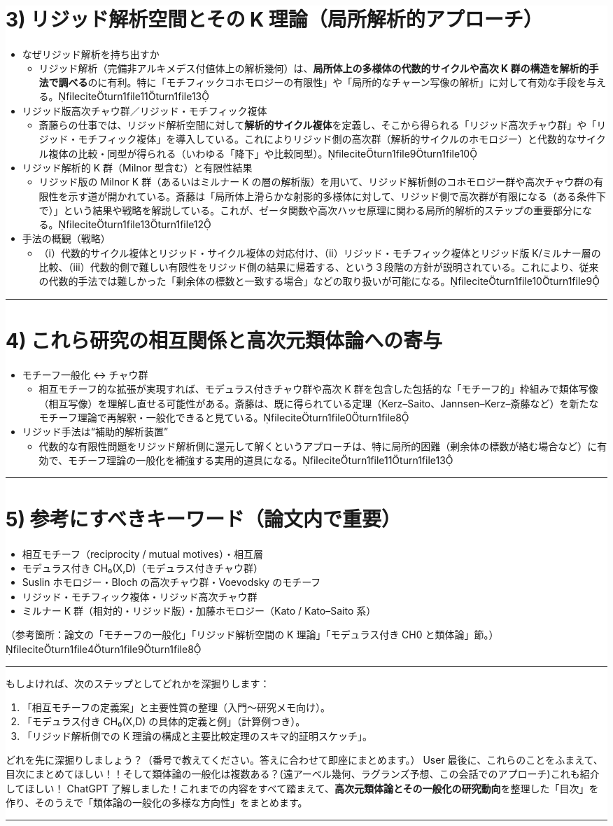 
# 3) リジッド解析空間とその K 理論（局所解析的アプローチ）
- なぜリジッド解析を持ち出すか  
  - リジッド解析（完備非アルキメデス付値体上の解析幾何）は、**局所体上の多様体の代数的サイクルや高次 K 群の構造を解析的手法で調べる**のに有利。特に「モチフィックコホモロジーの有限性」や「局所的なチャーン写像の解析」に対して有効な手段を与える。fileciteturn1file11turn1file13  
- リジッド版高次チャウ群／リジッド・モチフィック複体  
  - 斎藤らの仕事では、リジッド解析空間に対して**解析的サイクル複体**を定義し、そこから得られる「リジッド高次チャウ群」や「リジッド・モチフィック複体」を導入している。これによりリジッド側の高次群（解析的サイクルのホモロジー）と代数的なサイクル複体の比較・同型が得られる（いわゆる「降下」や比較同型）。fileciteturn1file9turn1file10  
- リジッド解析的 K 群（Milnor 型含む）と有限性結果  
  - リジッド版の Milnor K 群（あるいはミルナー K の層の解析版）を用いて、リジッド解析側のコホモロジー群や高次チャウ群の有限性を示す道が開かれている。斎藤は「局所体上滑らかな射影的多様体に対して、リジッド側で高次群が有限になる（ある条件下で）」という結果や戦略を解説している。これが、ゼータ関数や高次ハッセ原理に関わる局所的解析的ステップの重要部分になる。fileciteturn1file13turn1file12  
- 手法の概観（戦略）  
  - （i）代数的サイクル複体とリジッド・サイクル複体の対応付け、（ii）リジッド・モチフィック複体とリジッド版 K/ミルナー層の比較、（iii）代数的側で難しい有限性をリジッド側の結果に帰着する、という３段階の方針が説明されている。これにより、従来の代数的手法では難しかった「剰余体の標数と一致する場合」などの取り扱いが可能になる。fileciteturn1file10turn1file9

---

# 4) これら研究の相互関係と高次元類体論への寄与
- モチーフ一般化 ↔ チャウ群  
  - 相互モチーフ的な拡張が実現すれば、モデュラス付きチャウ群や高次 K 群を包含した包括的な「モチーフ的」枠組みで類体写像（相互写像）を理解し直せる可能性がある。斎藤は、既に得られている定理（Kerz–Saito、Jannsen–Kerz–斎藤など）を新たなモチーフ理論で再解釈・一般化できると見ている。fileciteturn1file0turn1file8  
- リジッド手法は“補助的解析装置”  
  - 代数的な有限性問題をリジッド解析側に還元して解くというアプローチは、特に局所的困難（剰余体の標数が絡む場合など）に有効で、モチーフ理論の一般化を補強する実用的道具になる。fileciteturn1file11turn1file13

---

# 5) 参考にすべきキーワード（論文内で重要）  
- 相互モチーフ（reciprocity / mutual motives）・相互層  
- モデュラス付き CH₀(X,D)（モデュラス付きチャウ群）  
- Suslin ホモロジー・Bloch の高次チャウ群・Voevodsky のモチーフ  
- リジッド・モチフィック複体・リジッド高次チャウ群  
- ミルナー K 群（相対的・リジッド版）・加藤ホモロジー（Kato / Kato–Saito 系）  

（参考箇所：論文の「モチーフの一般化」「リジッド解析空間の K 理論」「モデュラス付き CH0 と類体論」節。）fileciteturn1file4turn1file9turn1file8

---

もしよければ、次のステップとしてどれかを深掘りします：  
1. 「相互モチーフの定義案」と主要性質の整理（入門〜研究メモ向け）。  
2. 「モデュラス付き CH₀(X,D) の具体的定義と例」（計算例つき）。  
3. 「リジッド解析側での K 理論の構成と主要比較定理のスキマ的証明スケッチ」。  

どれを先に深掘りしましょう？（番号で教えてください。答えに合わせて即座にまとめます。）
User
最後に、これらのことをふまえて、目次にまとめてほしい！！そして類体論の一般化は複数ある？(遠アーベル幾何、ラグランズ予想、この会話でのアプローチ)これも紹介してほしい！
ChatGPT
了解しました！これまでの内容をすべて踏まえて、**高次元類体論とその一般化の研究動向**を整理した「目次」を作り、そのうえで「類体論の一般化の多様な方向性」をまとめます。  

---